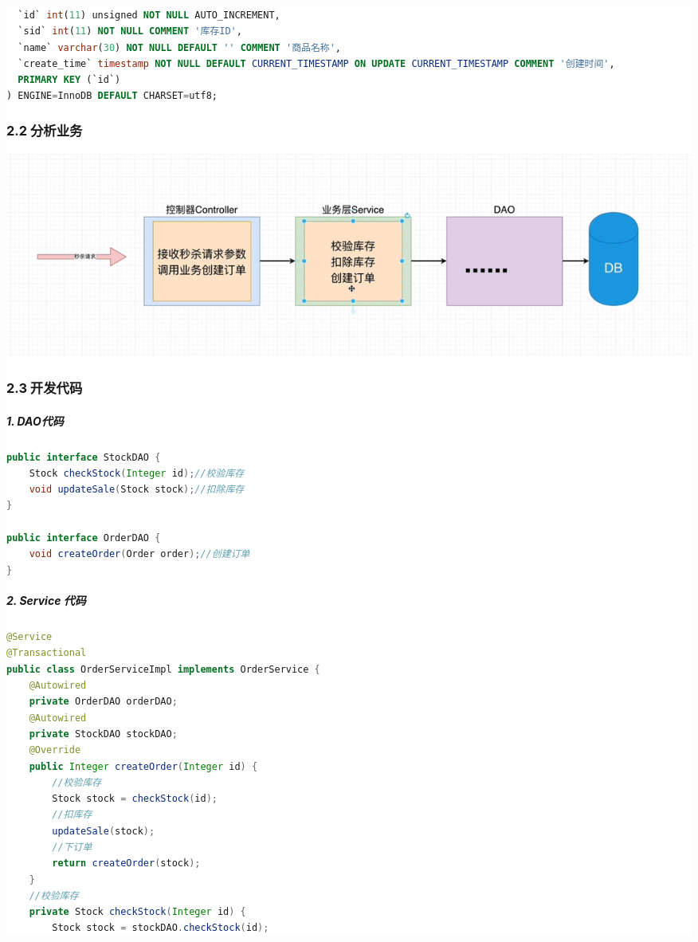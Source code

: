 ```sql
  `id` int(11) unsigned NOT NULL AUTO_INCREMENT,
  `sid` int(11) NOT NULL COMMENT '库存ID',
  `name` varchar(30) NOT NULL DEFAULT '' COMMENT '商品名称',
  `create_time` timestamp NOT NULL DEFAULT CURRENT_TIMESTAMP ON UPDATE CURRENT_TIMESTAMP COMMENT '创建时间',
  PRIMARY KEY (`id`)
) ENGINE=InnoDB DEFAULT CHARSET=utf8;
```

### 2.2 分析业务

![image-20200618162759634](秒杀系统实战教程_不包含web页面.assets/image-20200618162759634.png)

### 2.3 开发代码

##### 1. DAO代码

```java
public interface StockDAO {
    Stock checkStock(Integer id);//校验库存
    void updateSale(Stock stock);//扣除库存
}

public interface OrderDAO {
    void createOrder(Order order);//创建订单
}

```

##### 2. Service 代码

```java
@Service
@Transactional
public class OrderServiceImpl implements OrderService {
    @Autowired
    private OrderDAO orderDAO;
    @Autowired
    private StockDAO stockDAO;
    @Override
    public Integer createOrder(Integer id) {
        //校验库存
        Stock stock = checkStock(id);
        //扣库存
        updateSale(stock);
        //下订单
        return createOrder(stock);
    }
    //校验库存
    private Stock checkStock(Integer id) {
        Stock stock = stockDAO.checkStock(id);
```